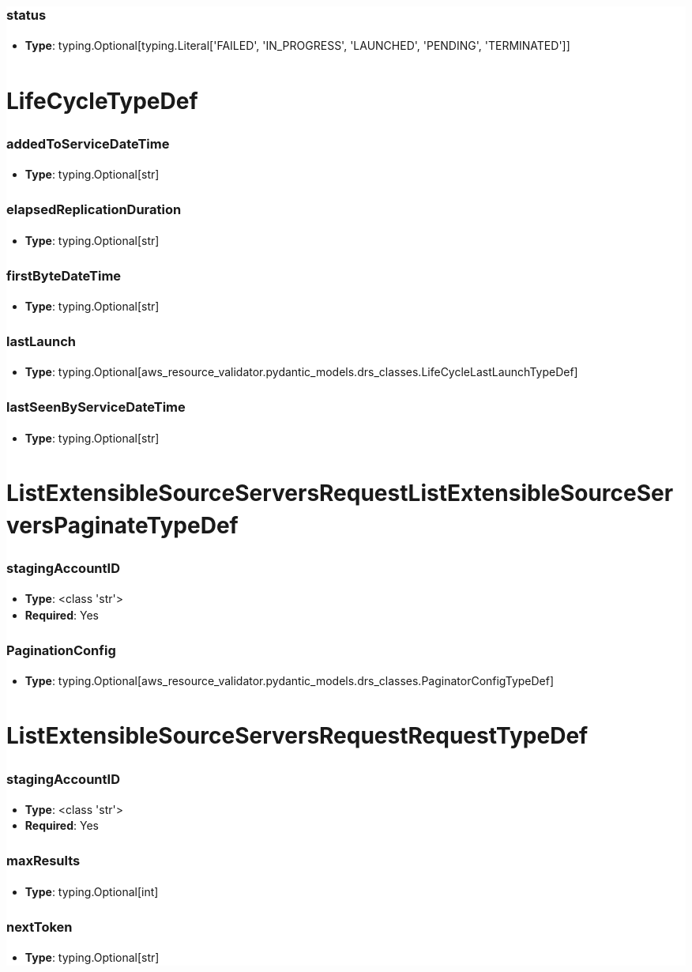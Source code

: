 ### status
- **Type**: typing.Optional[typing.Literal['FAILED', 'IN_PROGRESS', 'LAUNCHED', 'PENDING', 'TERMINATED']]


# LifeCycleTypeDef

### addedToServiceDateTime
- **Type**: typing.Optional[str]

### elapsedReplicationDuration
- **Type**: typing.Optional[str]

### firstByteDateTime
- **Type**: typing.Optional[str]

### lastLaunch
- **Type**: typing.Optional[aws_resource_validator.pydantic_models.drs_classes.LifeCycleLastLaunchTypeDef]

### lastSeenByServiceDateTime
- **Type**: typing.Optional[str]


# ListExtensibleSourceServersRequestListExtensibleSourceServersPaginateTypeDef

### stagingAccountID
- **Type**: <class 'str'>
- **Required**: Yes

### PaginationConfig
- **Type**: typing.Optional[aws_resource_validator.pydantic_models.drs_classes.PaginatorConfigTypeDef]


# ListExtensibleSourceServersRequestRequestTypeDef

### stagingAccountID
- **Type**: <class 'str'>
- **Required**: Yes

### maxResults
- **Type**: typing.Optional[int]

### nextToken
- **Type**: typing.Optional[str]
